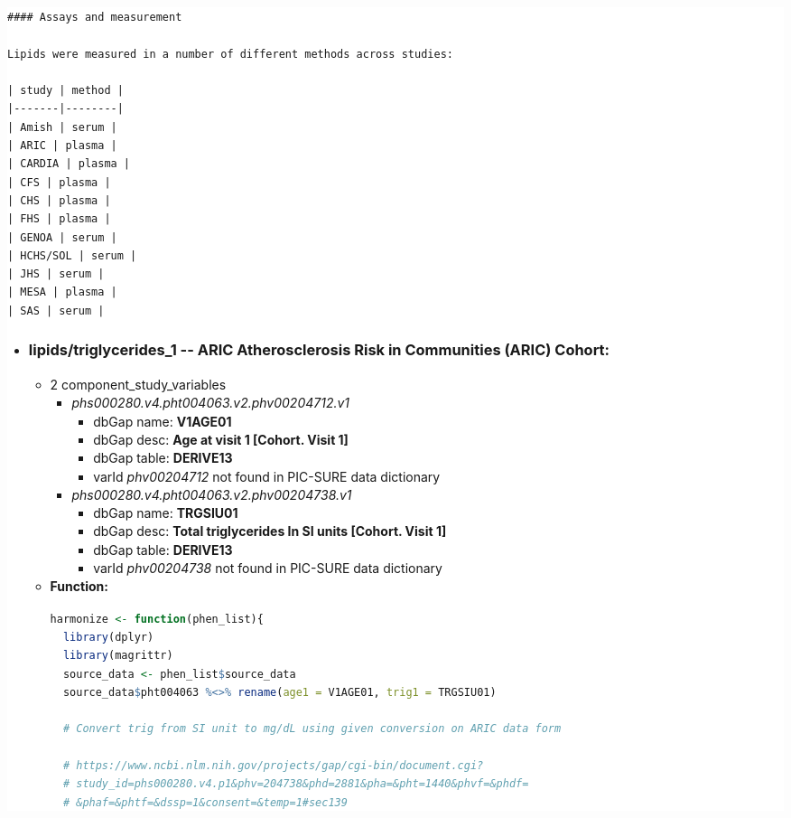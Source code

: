     #### Assays and measurement
    
    Lipids were measured in a number of different methods across studies:
    
    | study | method |
    |-------|--------|
    | Amish | serum |
    | ARIC | plasma |
    | CARDIA | plasma |
    | CFS | plasma |
    | CHS | plasma |
    | FHS | plasma |
    | GENOA | serum |
    | HCHS/SOL | serum |
    | JHS | serum |
    | MESA | plasma |
    | SAS | serum |
    
    
<a id="triglycerides_1-aric"></a>
  * ### lipids/triglycerides_1 -- **ARIC Atherosclerosis Risk in Communities (ARIC) Cohort**:
    * 2 component_study_variables
      * _phs000280.v4.pht004063.v2.phv00204712.v1_
        * dbGap name: **V1AGE01**
        * dbGap desc: **Age at visit 1 [Cohort. Visit 1]**
        * dbGap table: **DERIVE13**
         * varId _phv00204712_ not found in PIC-SURE data dictionary
      * _phs000280.v4.pht004063.v2.phv00204738.v1_
        * dbGap name: **TRGSIU01**
        * dbGap desc: **Total triglycerides In SI units [Cohort. Visit 1]**
        * dbGap table: **DERIVE13**
         * varId _phv00204738_ not found in PIC-SURE data dictionary
    * **Function:**
      ```r
      harmonize <- function(phen_list){
        library(dplyr)
        library(magrittr)
        source_data <- phen_list$source_data
        source_data$pht004063 %<>% rename(age1 = V1AGE01, trig1 = TRGSIU01)
      
        # Convert trig from SI unit to mg/dL using given conversion on ARIC data form
      
        # https://www.ncbi.nlm.nih.gov/projects/gap/cgi-bin/document.cgi?
        # study_id=phs000280.v4.p1&phv=204738&phd=2881&pha=&pht=1440&phvf=&phdf=
        # &phaf=&phtf=&dssp=1&consent=&temp=1#sec139
      